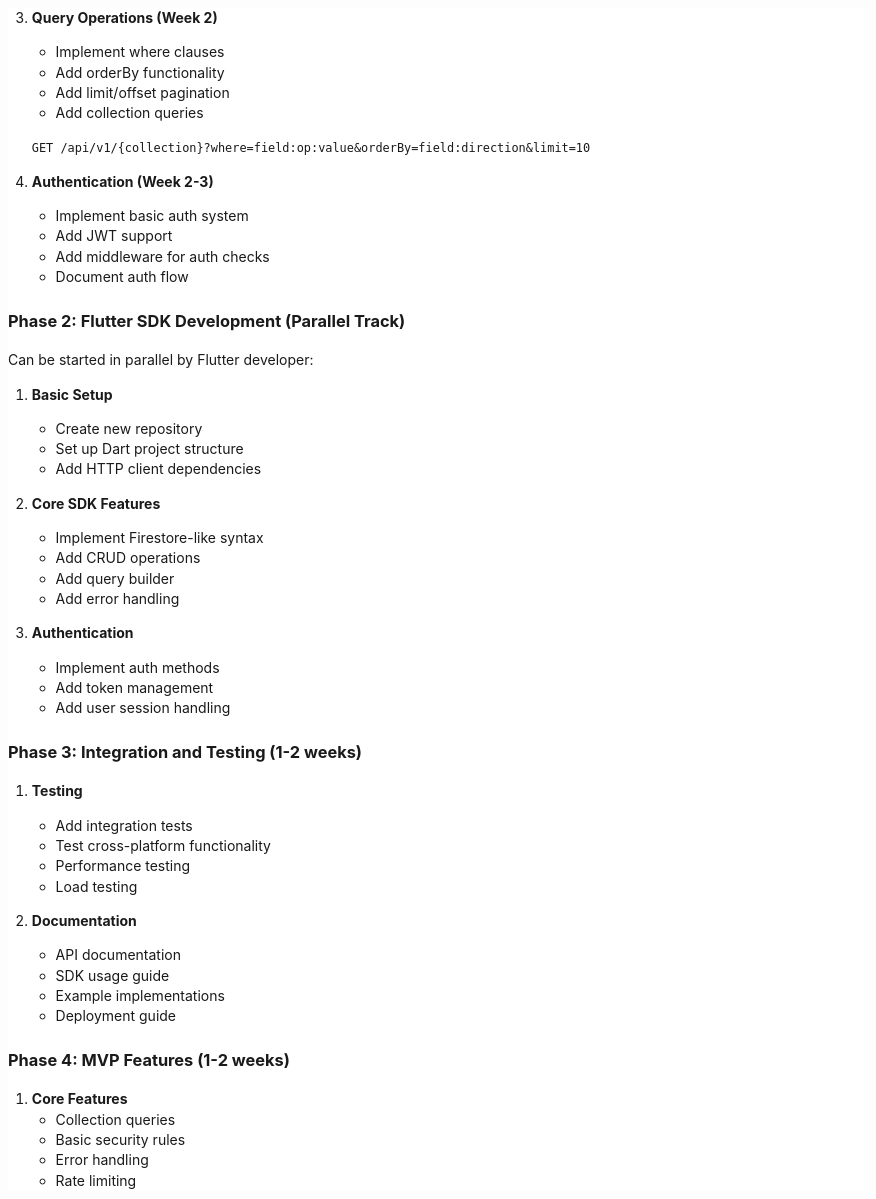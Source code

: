 3. **Query Operations (Week 2)**
   - Implement where clauses
   - Add orderBy functionality
   - Add limit/offset pagination
   - Add collection queries
   ```
   GET /api/v1/{collection}?where=field:op:value&orderBy=field:direction&limit=10
   ```

4. **Authentication (Week 2-3)**
   - Implement basic auth system
   - Add JWT support
   - Add middleware for auth checks
   - Document auth flow

### Phase 2: Flutter SDK Development (Parallel Track)
Can be started in parallel by Flutter developer:

1. **Basic Setup**
   - Create new repository
   - Set up Dart project structure
   - Add HTTP client dependencies

2. **Core SDK Features**
   - Implement Firestore-like syntax
   - Add CRUD operations
   - Add query builder
   - Add error handling

3. **Authentication**
   - Implement auth methods
   - Add token management
   - Add user session handling

### Phase 3: Integration and Testing (1-2 weeks)
1. **Testing**
   - Add integration tests
   - Test cross-platform functionality
   - Performance testing
   - Load testing

2. **Documentation**
   - API documentation
   - SDK usage guide
   - Example implementations
   - Deployment guide

### Phase 4: MVP Features (1-2 weeks)
1. **Core Features**
   - Collection queries
   - Basic security rules
   - Error handling
   - Rate limiting
